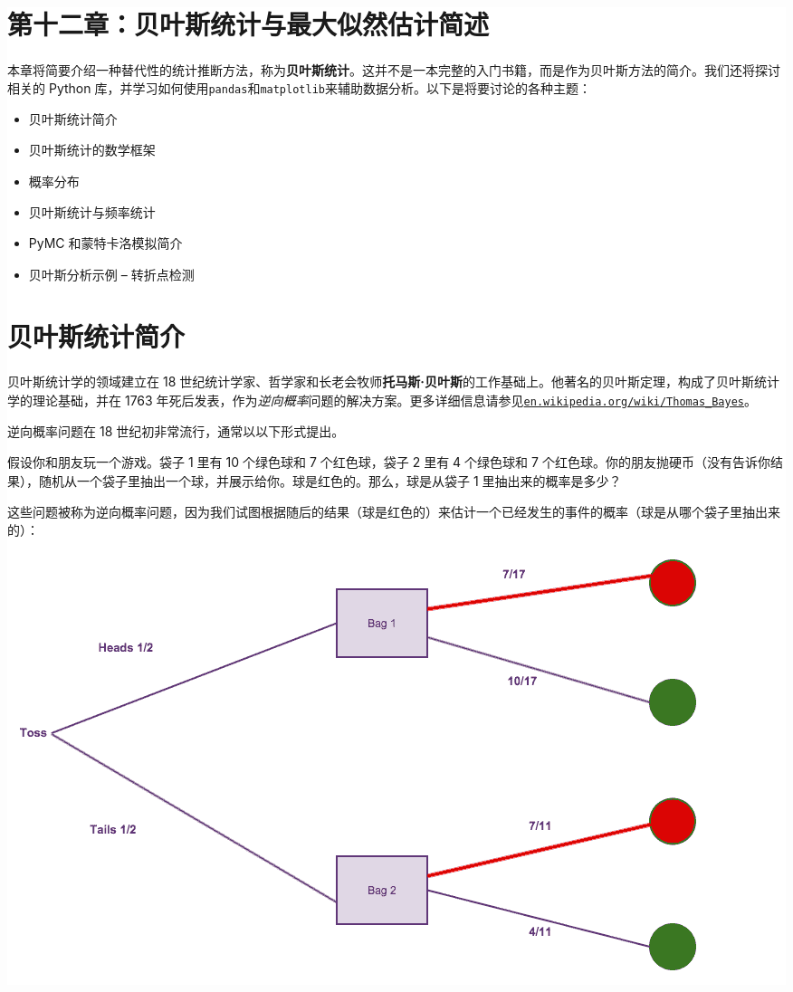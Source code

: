 # 第十二章：贝叶斯统计与最大似然估计简述

本章将简要介绍一种替代性的统计推断方法，称为**贝叶斯统计**。这并不是一本完整的入门书籍，而是作为贝叶斯方法的简介。我们还将探讨相关的 Python 库，并学习如何使用`pandas`和`matplotlib`来辅助数据分析。以下是将要讨论的各种主题：

+   贝叶斯统计简介

+   贝叶斯统计的数学框架

+   概率分布

+   贝叶斯统计与频率统计

+   PyMC 和蒙特卡洛模拟简介

+   贝叶斯分析示例 – 转折点检测

# 贝叶斯统计简介

贝叶斯统计学的领域建立在 18 世纪统计学家、哲学家和长老会牧师**托马斯·贝叶斯**的工作基础上。他著名的贝叶斯定理，构成了贝叶斯统计学的理论基础，并在 1763 年死后发表，作为*逆向概率*问题的解决方案。更多详细信息请参见[`en.wikipedia.org/wiki/Thomas_Bayes`](http://en.wikipedia.org/wiki/Thomas_Bayes)。

逆向概率问题在 18 世纪初非常流行，通常以以下形式提出。

假设你和朋友玩一个游戏。袋子 1 里有 10 个绿色球和 7 个红色球，袋子 2 里有 4 个绿色球和 7 个红色球。你的朋友抛硬币（没有告诉你结果），随机从一个袋子里抽出一个球，并展示给你。球是红色的。那么，球是从袋子 1 里抽出来的概率是多少？

这些问题被称为逆向概率问题，因为我们试图根据随后的结果（球是红色的）来估计一个已经发生的事件的概率（球是从哪个袋子里抽出来的）：

![](img/41d6fc3b-2cd9-4dc9-b7e7-6404259f6133.png)
